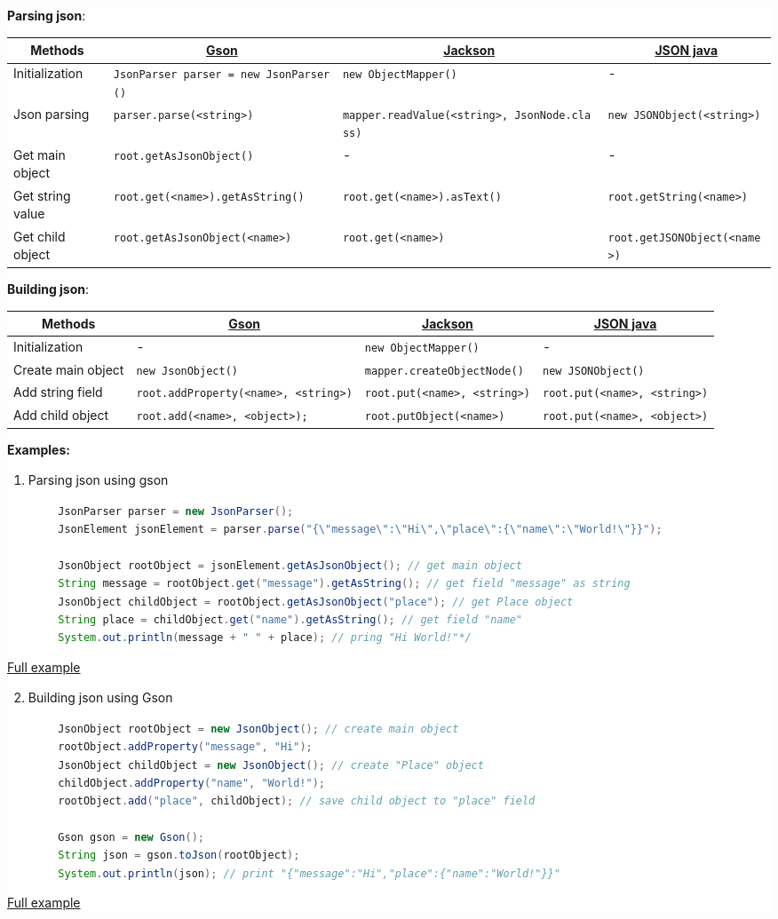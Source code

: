 **Parsing json**:

**Methods**	 | [Gson](https://github.com/google/gson) | [Jackson](http://wiki.fasterxml.com/JacksonHome) | [JSON java](https://github.com/stleary/JSON-java)
---------- 	 | --- | --- |  --- 
Initialization | `JsonParser parser = new JsonParser()` |  `new ObjectMapper()` |  - 
Json parsing	 |  `parser.parse(<string>)` | `mapper.readValue(<string>, JsonNode.class)` |  `new JSONObject(<string>)` 
Get main object | `root.getAsJsonObject()` | - |  - 
Get string value | `root.get(<name>).getAsString()` | `root.get(<name>).asText()` |  `root.getString(<name>)` 
Get child object | `root.getAsJsonObject(<name>)` | `root.get(<name>)` |  `root.getJSONObject(<name>)` 

**Building json**:

**Methods**	 | [Gson](https://github.com/google/gson) | [Jackson](http://wiki.fasterxml.com/JacksonHome) | [JSON java](https://github.com/stleary/JSON-java)
---------- 	 | --- | --- |  --- 
Initialization| -  |  `new ObjectMapper()` |  - 
Create main object| `new JsonObject()` |  `mapper.createObjectNode()` |  `new JSONObject()`
Add string field | `root.addProperty(<name>, <string>)` | `root.put(<name>, <string>)` |  `root.put(<name>, <string>)` 
Add child object | `root.add(<name>, <object>);` | `root.putObject(<name>)` |   `root.put(<name>, <object>)` 

**Examples:** 

1) Parsing json using gson
```java
        JsonParser parser = new JsonParser();
        JsonElement jsonElement = parser.parse("{\"message\":\"Hi\",\"place\":{\"name\":\"World!\"}}");

        JsonObject rootObject = jsonElement.getAsJsonObject(); // get main object
        String message = rootObject.get("message").getAsString(); // get field "message" as string
        JsonObject childObject = rootObject.getAsJsonObject("place"); // get Place object 
        String place = childObject.get("name").getAsString(); // get field "name"
        System.out.println(message + " " + place); // pring "Hi World!"*/
```
[Full example](https://github.com/Vedenin/useful-java-links/blob/master/helloworlds/3.8-json/gson/src/main/java/gson/advanced/TreeModel.java)
 
2) Building json using Gson

```java
        JsonObject rootObject = new JsonObject(); // create main object
        rootObject.addProperty("message", "Hi"); 
        JsonObject childObject = new JsonObject(); // create "Place" object
        childObject.addProperty("name", "World!"); 
        rootObject.add("place", childObject); // save child object to "place" field

        Gson gson = new Gson();
        String json = gson.toJson(rootObject); 
        System.out.println(json); // print "{"message":"Hi","place":{"name":"World!"}}"
```
[Full example](https://github.com/Vedenin/useful-java-links/blob/master/helloworlds/3.8-json/gson/src/main/java/gson/advanced/TreeModel.java)
 